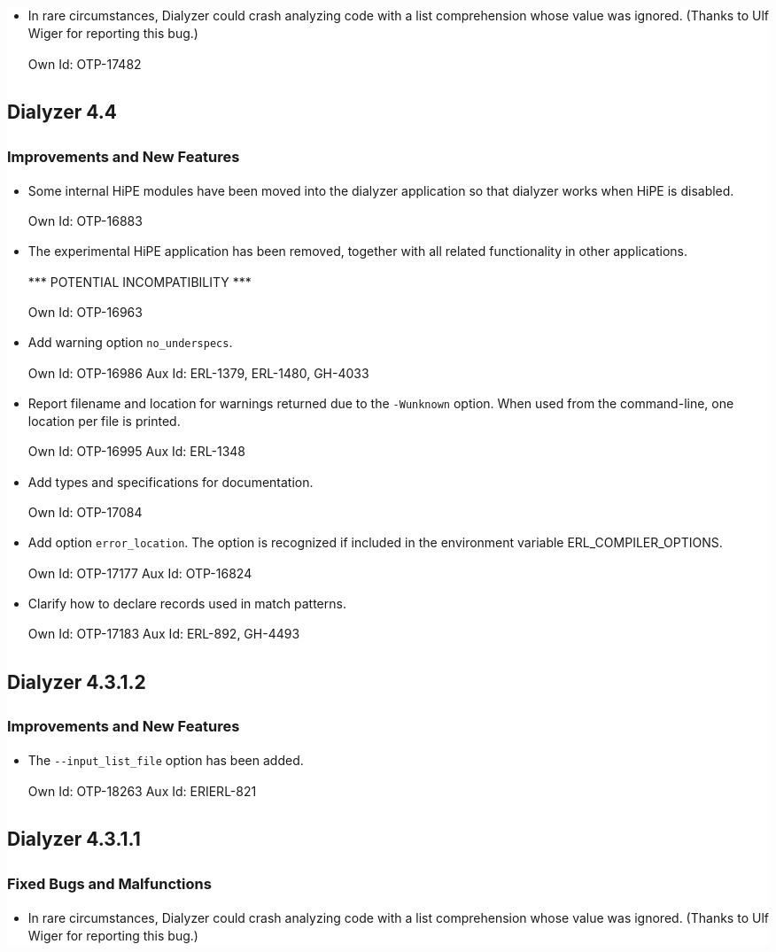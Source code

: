 - In rare circumstances, Dialyzer could crash analyzing code with a list
  comprehension whose value was ignored. (Thanks to Ulf Wiger for reporting this
  bug.)

  Own Id: OTP-17482

## Dialyzer 4.4

### Improvements and New Features

- Some internal HiPE modules have been moved into the dialyzer application so
  that dialyzer works when HiPE is disabled.

  Own Id: OTP-16883

- The experimental HiPE application has been removed, together with all related
  functionality in other applications.

  \*** POTENTIAL INCOMPATIBILITY \***

  Own Id: OTP-16963

- Add warning option `no_underspecs`.

  Own Id: OTP-16986 Aux Id: ERL-1379, ERL-1480, GH-4033

- Report filename and location for warnings returned due to the `-Wunknown`
  option. When used from the command-line, one location per file is printed.

  Own Id: OTP-16995 Aux Id: ERL-1348

- Add types and specifications for documentation.

  Own Id: OTP-17084

- Add option `error_location`. The option is recognized if included in the
  environment variable ERL_COMPILER_OPTIONS.

  Own Id: OTP-17177 Aux Id: OTP-16824

- Clarify how to declare records used in match patterns.

  Own Id: OTP-17183 Aux Id: ERL-892, GH-4493

## Dialyzer 4.3.1.2

### Improvements and New Features

- The `--input_list_file` option has been added.

  Own Id: OTP-18263 Aux Id: ERIERL-821

## Dialyzer 4.3.1.1

### Fixed Bugs and Malfunctions

- In rare circumstances, Dialyzer could crash analyzing code with a list
  comprehension whose value was ignored. (Thanks to Ulf Wiger for reporting this
  bug.)
